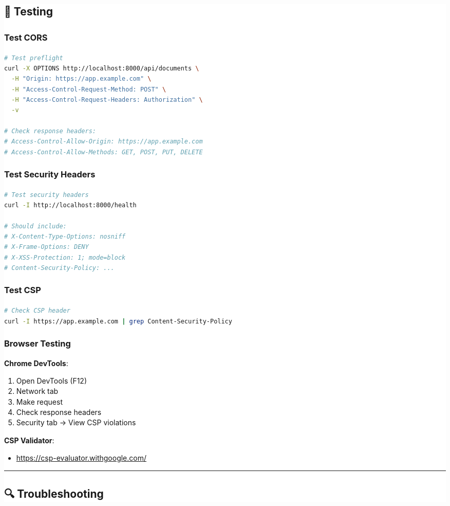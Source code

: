 ## 🧪 Testing

### Test CORS

```bash
# Test preflight
curl -X OPTIONS http://localhost:8000/api/documents \
  -H "Origin: https://app.example.com" \
  -H "Access-Control-Request-Method: POST" \
  -H "Access-Control-Request-Headers: Authorization" \
  -v

# Check response headers:
# Access-Control-Allow-Origin: https://app.example.com
# Access-Control-Allow-Methods: GET, POST, PUT, DELETE
```

### Test Security Headers

```bash
# Test security headers
curl -I http://localhost:8000/health

# Should include:
# X-Content-Type-Options: nosniff
# X-Frame-Options: DENY
# X-XSS-Protection: 1; mode=block
# Content-Security-Policy: ...
```

### Test CSP

```bash
# Check CSP header
curl -I https://app.example.com | grep Content-Security-Policy
```

### Browser Testing

**Chrome DevTools**:
1. Open DevTools (F12)
2. Network tab
3. Make request
4. Check response headers
5. Security tab → View CSP violations

**CSP Validator**:
- https://csp-evaluator.withgoogle.com/

---

## 🔍 Troubleshooting
